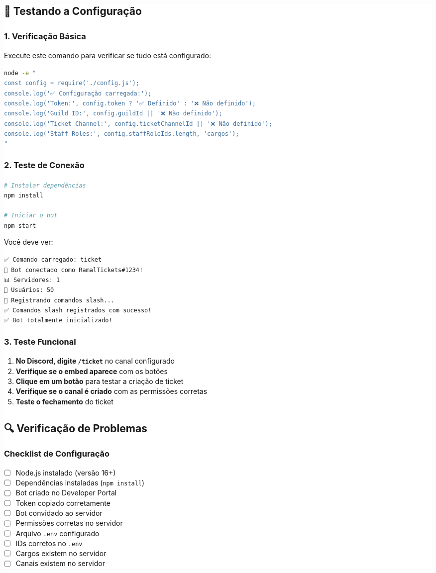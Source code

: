 ## 🧪 Testando a Configuração

### 1. Verificação Básica

Execute este comando para verificar se tudo está configurado:

```bash
node -e "
const config = require('./config.js');
console.log('✅ Configuração carregada:');
console.log('Token:', config.token ? '✅ Definido' : '❌ Não definido');
console.log('Guild ID:', config.guildId || '❌ Não definido');
console.log('Ticket Channel:', config.ticketChannelId || '❌ Não definido');
console.log('Staff Roles:', config.staffRoleIds.length, 'cargos');
"
```

### 2. Teste de Conexão

```bash
# Instalar dependências
npm install

# Iniciar o bot
npm start
```

Você deve ver:
```
✅ Comando carregado: ticket
🤖 Bot conectado como RamalTickets#1234!
📊 Servidores: 1
👥 Usuários: 50
🔄 Registrando comandos slash...
✅ Comandos slash registrados com sucesso!
✅ Bot totalmente inicializado!
```

### 3. Teste Funcional

1. **No Discord, digite `/ticket`** no canal configurado
2. **Verifique se o embed aparece** com os botões
3. **Clique em um botão** para testar a criação de ticket
4. **Verifique se o canal é criado** com as permissões corretas
5. **Teste o fechamento** do ticket

## 🔍 Verificação de Problemas

### Checklist de Configuração

- [ ] Node.js instalado (versão 16+)
- [ ] Dependências instaladas (`npm install`)
- [ ] Bot criado no Developer Portal
- [ ] Token copiado corretamente
- [ ] Bot convidado ao servidor
- [ ] Permissões corretas no servidor
- [ ] Arquivo `.env` configurado
- [ ] IDs corretos no `.env`
- [ ] Cargos existem no servidor
- [ ] Canais existem no servidor
